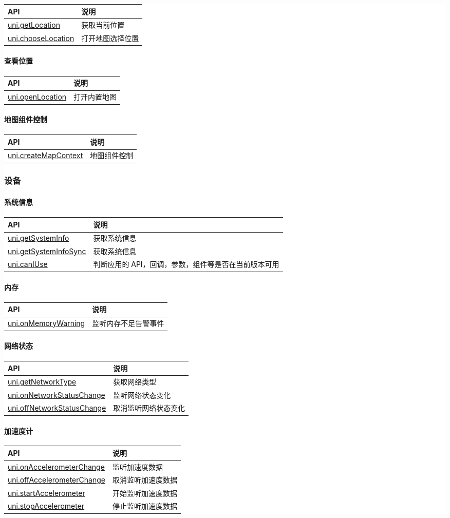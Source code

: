 | API                                                       | 说明             |
| :-------------------------------------------------------- | :--------------- |
| [uni.getLocation](location/location?id=getlocation)       | 获取当前位置     |
| [uni.chooseLocation](location/location?id=chooselocation) | 打开地图选择位置 |

#### 查看位置

| API                                                        | 说明         |
| :--------------------------------------------------------- | :----------- |
| [uni.openLocation](location/open-location?id=openlocation) | 打开内置地图 |

#### 地图组件控制

| API                                                      | 说明         |
| :------------------------------------------------------- | :----------- |
| [uni.createMapContext](location/map?id=createmapcontext) | 地图组件控制 |

### 设备

#### 系统信息

| API                                                       | 说明                                                 |
| :-------------------------------------------------------- | :--------------------------------------------------- |
| [uni.getSystemInfo](system/info?id=getsysteminfo)         | 获取系统信息                                         |
| [uni.getSystemInfoSync](system/info?id=getsysteminfosync) | 获取系统信息                                         |
| [uni.canIUse](caniuse)                | 判断应用的 API，回调，参数，组件等是否在当前版本可用 |

#### 内存

| API                                                            | 说明                 |
| :------------------------------------------------------------- | :------------------- |
| [uni.onMemoryWarning](/api/system/memory?id=wxonmemorywarning) | 监听内存不足告警事件 |

#### 网络状态

| API                                                                    | 说明                 |
| :--------------------------------------------------------------------- | :------------------- |
| [uni.getNetworkType](system/network?id=getnetworktype)                 | 获取网络类型         |
| [uni.onNetworkStatusChange](system/network?id=onnetworkstatuschange)   | 监听网络状态变化     |
| [uni.offNetworkStatusChange](system/network?id=offnetworkstatuschange) | 取消监听网络状态变化 |

#### 加速度计

| API                                                                          | 说明               |
| :--------------------------------------------------------------------------- | :----------------- |
| [uni.onAccelerometerChange](system/accelerometer?id=onaccelerometerchange)   | 监听加速度数据     |
| [uni.offAccelerometerChange](system/accelerometer?id=offaccelerometerchange) | 取消监听加速度数据 |
| [uni.startAccelerometer](system/accelerometer?id=startaccelerometer)         | 开始监听加速度数据 |
| [uni.stopAccelerometer](system/accelerometer?id=stopaccelerometer)           | 停止监听加速度数据 |
